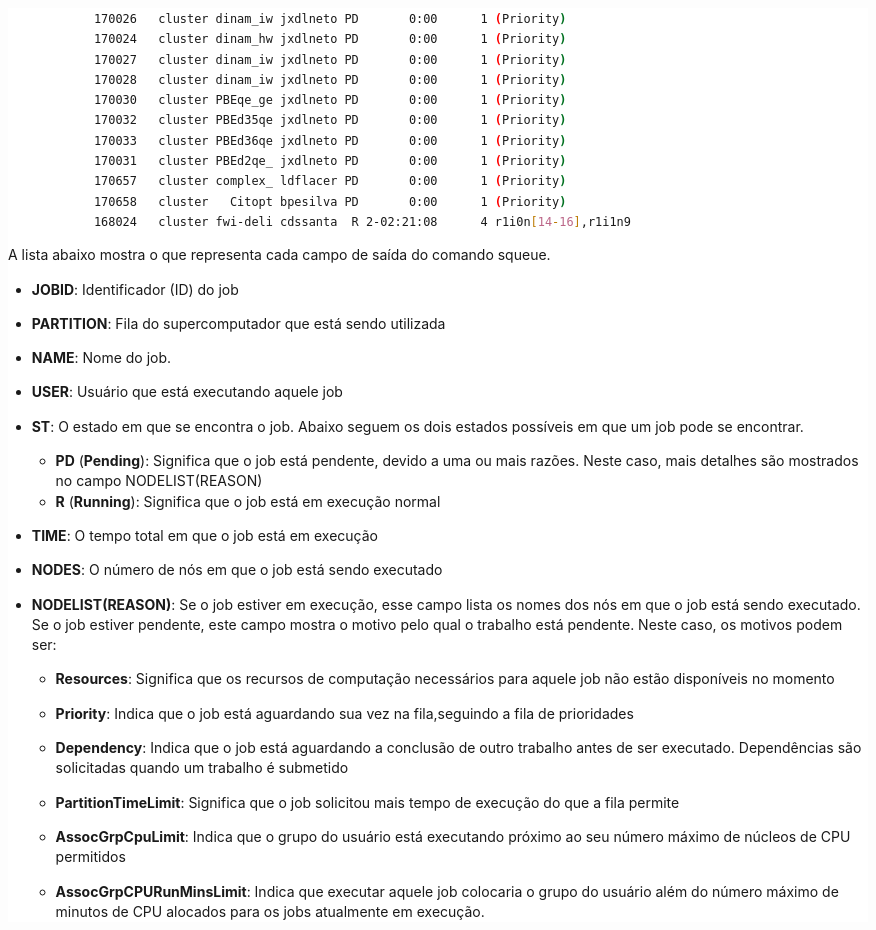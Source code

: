 ```bash
            170026   cluster dinam_iw jxdlneto PD       0:00      1 (Priority)
            170024   cluster dinam_hw jxdlneto PD       0:00      1 (Priority)
            170027   cluster dinam_iw jxdlneto PD       0:00      1 (Priority)
            170028   cluster dinam_iw jxdlneto PD       0:00      1 (Priority)
            170030   cluster PBEqe_ge jxdlneto PD       0:00      1 (Priority)
            170032   cluster PBEd35qe jxdlneto PD       0:00      1 (Priority)
            170033   cluster PBEd36qe jxdlneto PD       0:00      1 (Priority)
            170031   cluster PBEd2qe_ jxdlneto PD       0:00      1 (Priority)
            170657   cluster complex_ ldflacer PD       0:00      1 (Priority)
            170658   cluster   Citopt bpesilva PD       0:00      1 (Priority)
            168024   cluster fwi-deli cdssanta  R 2-02:21:08      4 r1i0n[14-16],r1i1n9
```

A lista abaixo mostra o que representa cada campo de saída do comando squeue.

- **JOBID**: Identificador (ID) do job

- **PARTITION**: Fila do supercomputador que está sendo utilizada

- **NAME**: Nome do job.

- **USER**: Usuário que está executando aquele job

- **ST**: O estado em que se encontra o job. Abaixo seguem os dois estados
  possíveis em que um job pode se encontrar.
  - **PD** (**Pending**): Significa que o job está pendente, devido a uma ou
    mais razões. Neste caso, mais detalhes são mostrados no campo
    NODELIST(REASON)
  - **R** (**Running**): Significa que o job está em execução normal

- **TIME**: O tempo total em que o job está em execução

- **NODES**: O número de nós em que o job está sendo executado

- **NODELIST(REASON)**: Se o job estiver em execução, esse campo lista os nomes
  dos nós em que o job está sendo executado. Se o job estiver pendente, este
  campo mostra o motivo pelo qual o trabalho está pendente. Neste caso, os
  motivos podem ser:

  - **Resources**: Significa que os recursos de computação necessários para
    aquele job não estão disponíveis no momento

  - **Priority**: Indica que o job está aguardando sua vez na fila,seguindo a
    fila de prioridades

  - **Dependency**: Indica que o job está aguardando a conclusão de outro
    trabalho antes de ser executado. Dependências são solicitadas quando um
    trabalho é submetido

  - **PartitionTimeLimit**: Significa que o job solicitou mais tempo de execução
    do que a fila permite

  - **AssocGrpCpuLimit**: Indica que o grupo do usuário está executando próximo
    ao seu número máximo de núcleos de CPU permitidos

  - **AssocGrpCPURunMinsLimit**: Indica que executar aquele job colocaria o
    grupo do usuário além do número máximo de minutos de CPU alocados para os
    jobs atualmente em execução.
